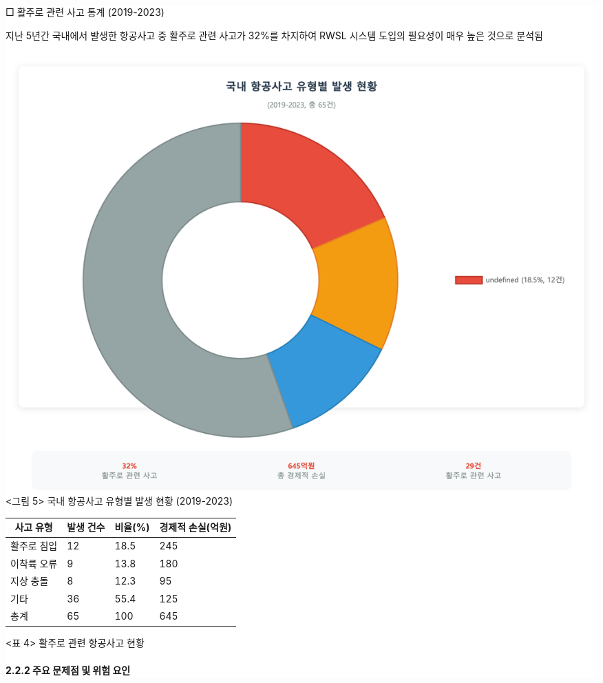 □ 활주로 관련 사고 통계 (2019-2023)

지난 5년간 국내에서 발생한 항공사고 중 활주로 관련 사고가 32%를 차지하여 RWSL 시스템 도입의 필요성이 매우 높은 것으로 분석됨

![항공사고 유형별 분석](images/rwsl_accident_analysis_chart.png)
<그림 5> 국내 항공사고 유형별 발생 현황 (2019-2023)

| 사고 유형 | 발생 건수 | 비율(%) | 경제적 손실(억원) |
|-----------|-----------|---------|-------------------|
| 활주로 침입 | 12 | 18.5 | 245 |
| 이착륙 오류 | 9 | 13.8 | 180 |
| 지상 충돌 | 8 | 12.3 | 95 |
| 기타 | 36 | 55.4 | 125 |
| 총계 | 65 | 100 | 645 |

<표 4> 활주로 관련 항공사고 현황

#### 2.2.2 주요 문제점 및 위험 요인
